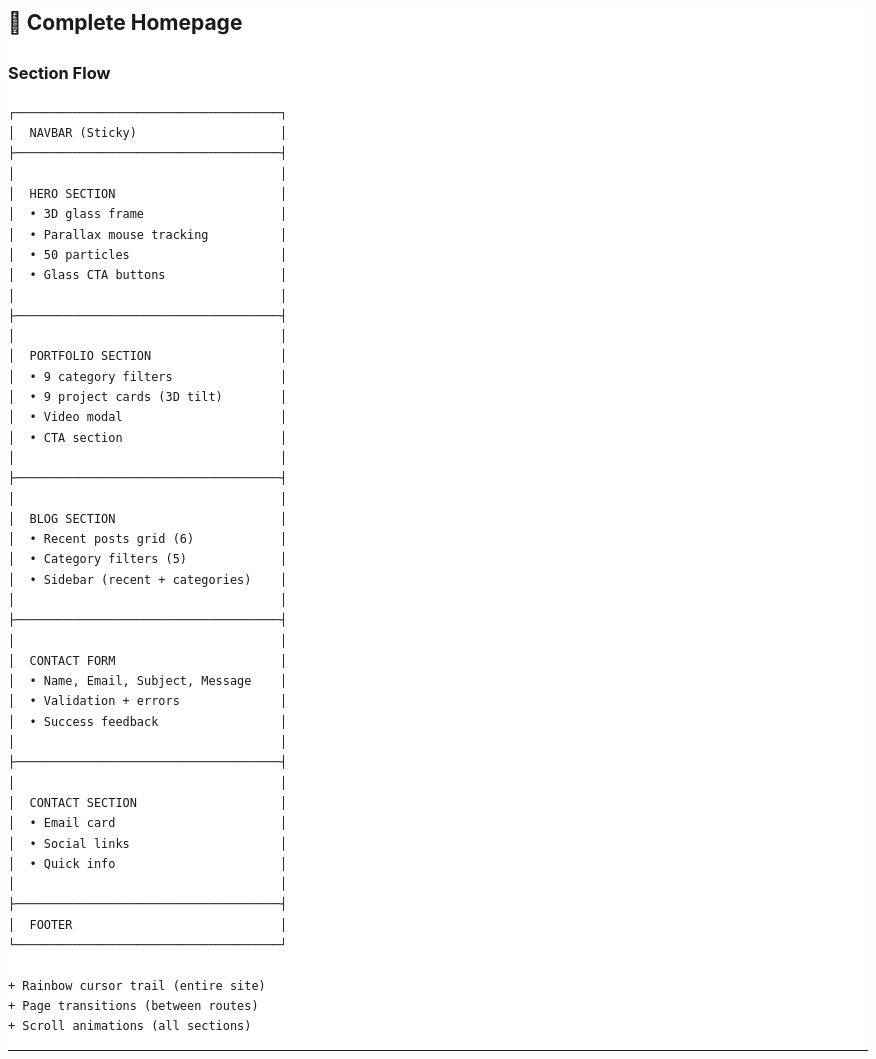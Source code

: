 ## 🎨 Complete Homepage

### Section Flow
```
┌─────────────────────────────────────┐
│  NAVBAR (Sticky)                    │
├─────────────────────────────────────┤
│                                     │
│  HERO SECTION                       │
│  • 3D glass frame                   │
│  • Parallax mouse tracking          │
│  • 50 particles                     │
│  • Glass CTA buttons                │
│                                     │
├─────────────────────────────────────┤
│                                     │
│  PORTFOLIO SECTION                  │
│  • 9 category filters               │
│  • 9 project cards (3D tilt)        │
│  • Video modal                      │
│  • CTA section                      │
│                                     │
├─────────────────────────────────────┤
│                                     │
│  BLOG SECTION                       │
│  • Recent posts grid (6)            │
│  • Category filters (5)             │
│  • Sidebar (recent + categories)    │
│                                     │
├─────────────────────────────────────┤
│                                     │
│  CONTACT FORM                       │
│  • Name, Email, Subject, Message    │
│  • Validation + errors              │
│  • Success feedback                 │
│                                     │
├─────────────────────────────────────┤
│                                     │
│  CONTACT SECTION                    │
│  • Email card                       │
│  • Social links                     │
│  • Quick info                       │
│                                     │
├─────────────────────────────────────┤
│  FOOTER                             │
└─────────────────────────────────────┘

+ Rainbow cursor trail (entire site)
+ Page transitions (between routes)
+ Scroll animations (all sections)
```

---